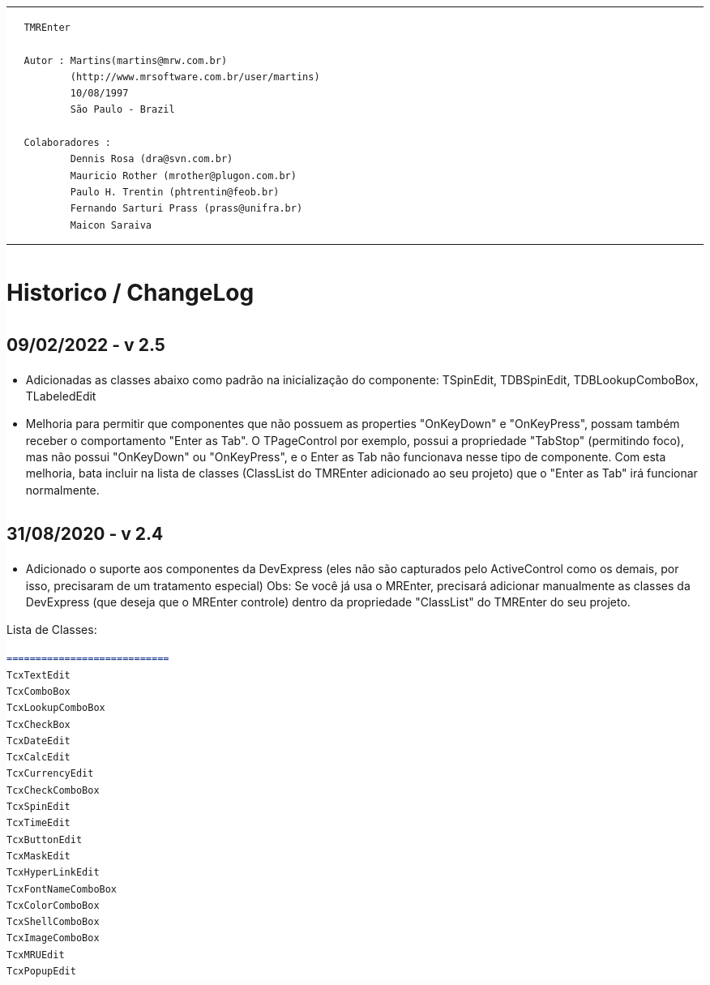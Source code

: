 
------------


```
   TMREnter                                                            
                                                                       
   Autor : Martins(martins@mrw.com.br)                                 
           (http://www.mrsoftware.com.br/user/martins)          
           10/08/1997                                                  
           São Paulo - Brazil                                          
                                                                       
   Colaboradores :                                                     
           Dennis Rosa (dra@svn.com.br)                                
           Mauricio Rother (mrother@plugon.com.br)                     
           Paulo H. Trentin (phtrentin@feob.br)                        
           Fernando Sarturi Prass (prass@unifra.br) 
           Maicon Saraiva                   
```

------------


# Historico / ChangeLog  

## 09/02/2022 - v 2.5
+ Adicionadas as classes abaixo como padrão na inicialização do componente:
TSpinEdit, TDBSpinEdit, TDBLookupComboBox, TLabeledEdit

+ Melhoria para permitir que componentes que não possuem as properties "OnKeyDown" e "OnKeyPress", possam também receber o comportamento "Enter as Tab".
O TPageControl por exemplo, possui a propriedade "TabStop" (permitindo foco), mas não possui "OnKeyDown" ou "OnKeyPress", e o Enter as Tab não funcionava nesse tipo de componente.
Com esta melhoria, bata incluir na lista de classes (ClassList do TMREnter adicionado ao seu projeto) que o "Enter as Tab" irá funcionar normalmente.

## 31/08/2020 - v 2.4
+ Adicionado o suporte aos componentes da DevExpress (eles não são capturados pelo ActiveControl como os demais, por isso, precisaram de um tratamento especial)
Obs: Se você já usa o MREnter, precisará adicionar manualmente as classes da DevExpress (que deseja que o MREnter controle) dentro da propriedade "ClassList" do TMREnter do seu projeto.

Lista de Classes:

```markdown
============================
TcxTextEdit
TcxComboBox
TcxLookupComboBox
TcxCheckBox
TcxDateEdit
TcxCalcEdit
TcxCurrencyEdit
TcxCheckComboBox
TcxSpinEdit
TcxTimeEdit
TcxButtonEdit
TcxMaskEdit
TcxHyperLinkEdit
TcxFontNameComboBox
TcxColorComboBox
TcxShellComboBox
TcxImageComboBox
TcxMRUEdit
TcxPopupEdit
```